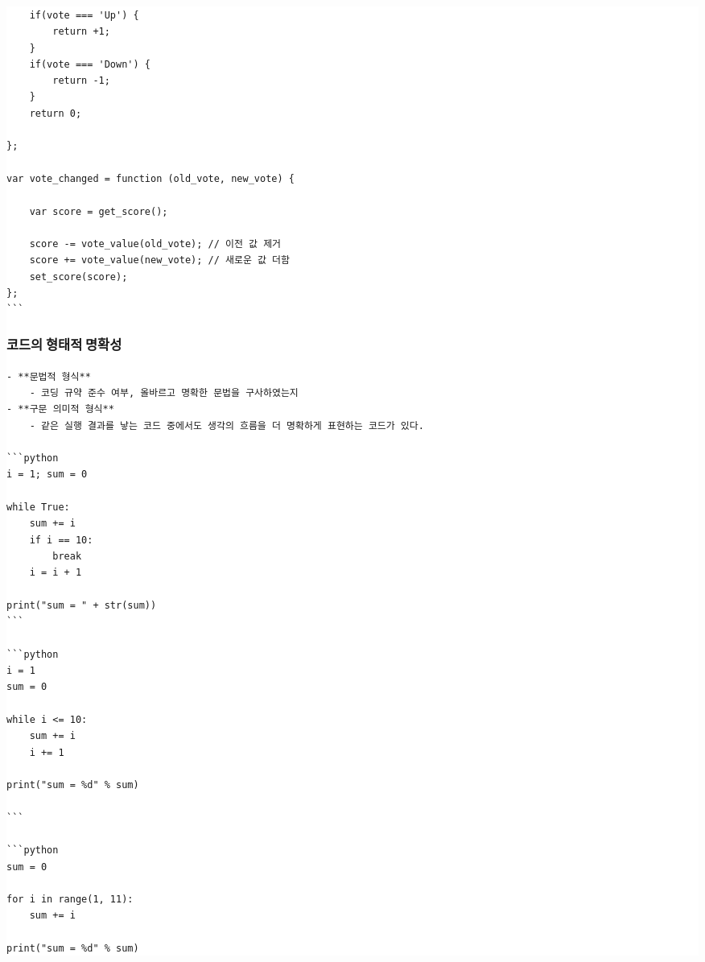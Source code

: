         if(vote === 'Up') {
            return +1;
        }
        if(vote === 'Down') {
            return -1;
        }
        return 0;
        
    };
    
    var vote_changed = function (old_vote, new_vote) {
        
        var score = get_score();
        
        score -= vote_value(old_vote); // 이전 값 제거
        score += vote_value(new_vote); // 새로운 값 더함
        set_score(score);
    };
    ```

  ### 코드의 형태적 명확성

    - **문법적 형식**
        - 코딩 규약 준수 여부, 올바르고 명확한 문법을 구사하였는지
    - **구문 의미적 형식**
        - 같은 실행 결과를 낳는 코드 중에서도 생각의 흐름을 더 명확하게 표현하는 코드가 있다.

    ```python
    i = 1; sum = 0
    
    while True:
    	sum += i
    	if i == 10:
    		break
    	i = i + 1
    	
    print("sum = " + str(sum))
    ```

    ```python
    i = 1
    sum = 0
    
    while i <= 10:
    	sum += i
    	i += 1
    	
    print("sum = %d" % sum)
    
    ```

    ```python
    sum = 0
    
    for i in range(1, 11):
    	sum += i
    	
    print("sum = %d" % sum)
    